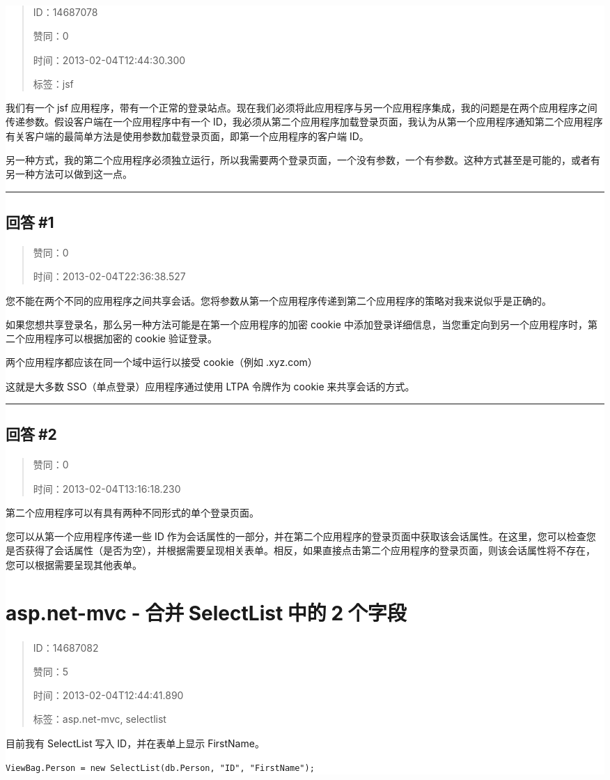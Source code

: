 > ID：14687078
> 
> 赞同：0
> 
> 时间：2013-02-04T12:44:30.300
> 
> 标签：jsf

我们有一个 jsf 应用程序，带有一个正常的登录站点。现在我们必须将此应用程序与另一个应用程序集成，我的问题是在两个应用程序之间传递参数。假设客户端在一个应用程序中有一个 ID，我必须从第二个应用程序加载登录页面，我认为从第一个应用程序通知第二个应用程序有关客户端的最简单方法是使用参数加载登录页面，即第一个应用程序的客户端 ID。

另一种方式，我的第二个应用程序必须独立运行，所以我需要两个登录页面，一个没有参数，一个有参数。这种方式甚至是可能的，或者有另一种方法可以做到这一点。

* * *

## 回答 #1

> 赞同：0
> 
> 时间：2013-02-04T22:36:38.527

您不能在两个不同的应用程序之间共享会话。您将参数从第一个应用程序传递到第二个应用程序的策略对我来说似乎是正确的。

如果您想共享登录名，那么另一种方法可能是在第一个应用程序的加密 cookie 中添加登录详细信息，当您重定向到另一个应用程序时，第二个应用程序可以根据加密的 cookie 验证登录。

两个应用程序都应该在同一个域中运行以接受 cookie（例如 .xyz.com）

这就是大多数 SSO（单点登录）应用程序通过使用 LTPA 令牌作为 cookie 来共享会话的方式。

* * *

## 回答 #2

> 赞同：0
> 
> 时间：2013-02-04T13:16:18.230

第二个应用程序可以有具有两种不同形式的单个登录页面。

您可以从第一个应用程序传递一些 ID 作为会话属性的一部分，并在第二个应用程序的登录页面中获取该会话属性。在这里，您可以检查您是否获得了会话属性（是否为空），并根据需要呈现相关表单。相反，如果直接点击第二个应用程序的登录页面，则该会话属性将不存在，您可以根据需要呈现其他表单。

# asp.net-mvc - 合并 SelectList 中的 2 个字段

> ID：14687082
> 
> 赞同：5
> 
> 时间：2013-02-04T12:44:41.890
> 
> 标签：asp.net-mvc, selectlist

目前我有 SelectList 写入 ID，并在表单上显示 FirstName。

```
ViewBag.Person = new SelectList(db.Person, "ID", "FirstName"); 
```
